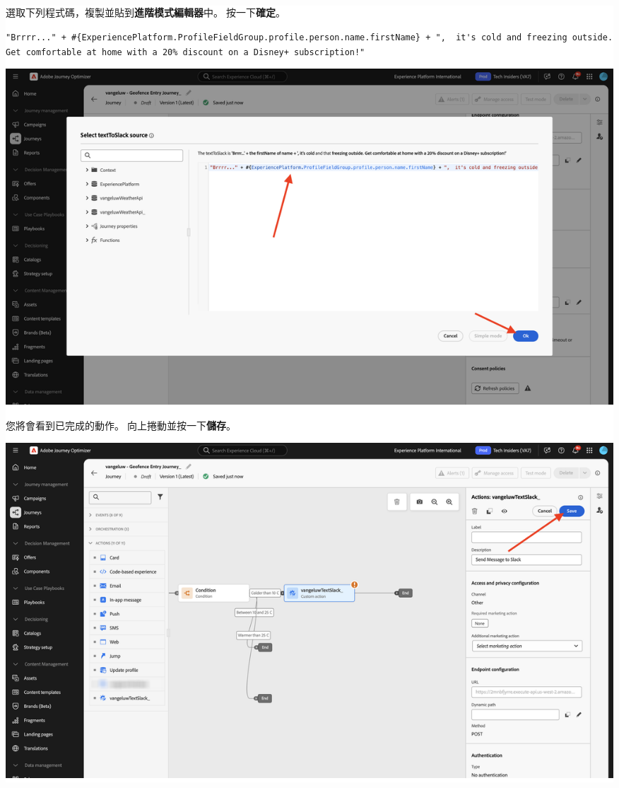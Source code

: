 選取下列程式碼，複製並貼到&#x200B;**進階模式編輯器**&#x200B;中。 按一下&#x200B;**確定**。

`"Brrrr..." + #{ExperiencePlatform.ProfileFieldGroup.profile.person.name.firstName} + ",  it's cold and freezing outside. Get comfortable at home with a 20% discount on a Disney+ subscription!"`

![示範](./images/joa21.png)

您將會看到已完成的動作。 向上捲動並按一下&#x200B;**儲存**。

![示範](./images/joa22.png)
